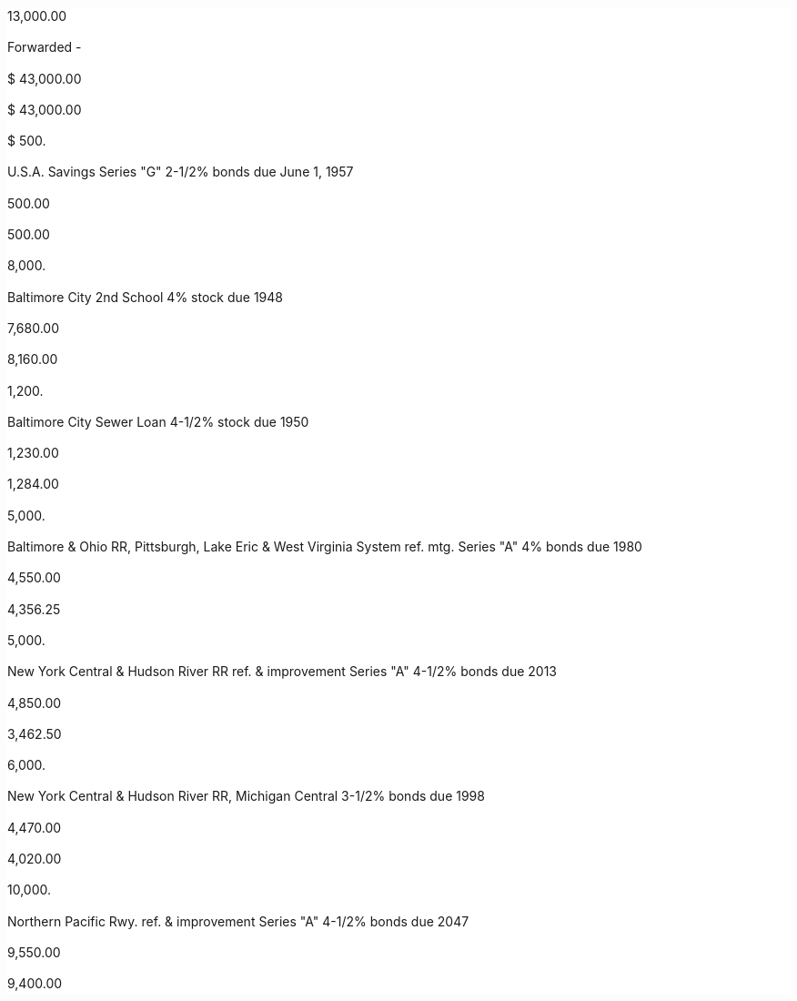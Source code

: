 13,000.00

Forwarded -

$ 43,000.00

$ 43,000.00

$ 500.

U.S.A. Savings Series "G" 2-1/2% bonds due June 1, 1957

500.00

500.00

8,000.

Baltimore City 2nd School 4% stock due 1948

7,680.00

8,160.00

1,200.

Baltimore City Sewer Loan 4-1/2% stock due 1950

1,230.00

1,284.00

5,000.

Baltimore & Ohio RR, Pittsburgh, Lake Eric & West Virginia System ref. mtg. Series "A" 4% bonds due 1980

4,550.00

4,356.25

5,000.

New York Central & Hudson River RR ref. & improvement Series "A" 4-1/2% bonds due 2013

4,850.00

3,462.50

6,000.

New York Central & Hudson River RR, Michigan Central 3-1/2% bonds due 1998

4,470.00

4,020.00

10,000.

Northern Pacific Rwy. ref. & improvement Series "A" 4-1/2% bonds due 2047

9,550.00

9,400.00
